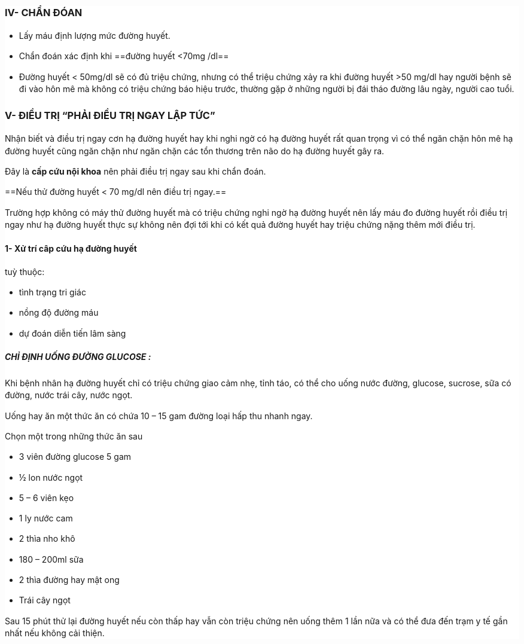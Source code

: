 ### IV- CHẨN ĐÓAN
  
- Lấy máu định lượng mức đường huyết.
  
- Chẩn đoán xác định khi ==đường huyết <70mg /dl==
  
- Đường huyết < 50mg/dl sẽ có đủ triệu chứng, nhưng có thể triệu chứng xảy ra khi đường huyết >50 mg/dl hay người bệnh sẽ đi vào hôn mê mà không có triệu chứng báo hiệu trước, thường gặp ở những người bị đái tháo đường lâu ngày, người cao tuổi.
  
### V- ĐIỀU TRỊ “PHẢI ĐIỀU TRỊ NGAY LẬP TỨC”
  
Nhận biết và điều trị ngay cơn hạ đường huyết hay khi nghi ngờ có hạ đường huyết rất quan trọng vì có thể ngăn chặn hôn mê hạ đường huyết cũng ngăn chặn như ngăn chặn các tổn thương trên não do hạ đường huyết gây ra.
  
Đây là **cấp cứu nội khoa** nên phải điều trị ngay sau khi chẩn đoán.
  
==Nếu thử đường huyết < 70 mg/dl nên điều trị ngay.==
  
Trường hợp không có máy thử đường huyết mà có triệu chứng nghi ngờ hạ đường huyết nên lấy máu đo đường huyết rồi điều trị ngay như hạ đường huyết thực sự không nên đợi tới khi có kết quả đường huyết hay triệu chứng nặng thêm mới điều trị.
  
#### 1- Xử trí câp cứu hạ đường huyết
  
tuỳ thuộc:
  
- tình trạng tri giác
  
- nồng độ đường máu
  
- dự đoán diễn tiến lâm sàng
  
##### CHỈ ĐỊNH UỐNG ĐƯỜNG GLUCOSE :
  
Khi bệnh nhân hạ đường huyết chỉ có triệu chứng giao cảm nhẹ, tỉnh táo, có thể cho uống nước đường, glucose, sucrose, sữa có đường, nước trái cây, nước ngọt.
  
Uống hay ăn một thức ăn có chứa 10 – 15 gam đường loại hấp thu nhanh ngay.
  
Chọn một trong những thức ăn sau
  
- 3 viên đường glucose 5 gam
  
- ½ lon nước ngọt
  
- 5 – 6 viên kẹo
  
- 1 ly nước cam
  
- 2 thìa nho khô
  
- 180 – 200ml sữa
  
- 2 thìa đường hay mật ong
  
- Trái cây ngọt
  
Sau 15 phút thử lại đường huyết nếu còn thấp hay vẫn còn triệu chứng nên uống thêm 1 lần nữa và có thể đưa đến trạm y tế gần nhất nếu không cải thiện.
  